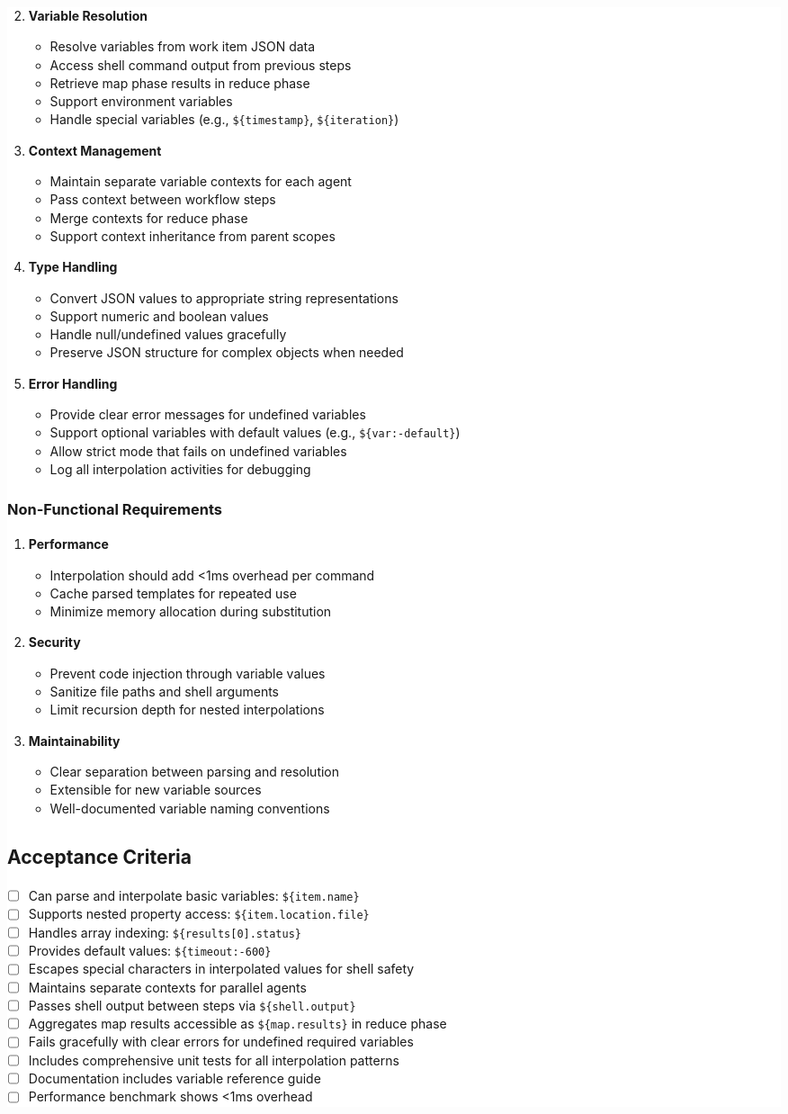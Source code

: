 2. **Variable Resolution**
   - Resolve variables from work item JSON data
   - Access shell command output from previous steps
   - Retrieve map phase results in reduce phase
   - Support environment variables
   - Handle special variables (e.g., `${timestamp}`, `${iteration}`)

3. **Context Management**
   - Maintain separate variable contexts for each agent
   - Pass context between workflow steps
   - Merge contexts for reduce phase
   - Support context inheritance from parent scopes

4. **Type Handling**
   - Convert JSON values to appropriate string representations
   - Support numeric and boolean values
   - Handle null/undefined values gracefully
   - Preserve JSON structure for complex objects when needed

5. **Error Handling**
   - Provide clear error messages for undefined variables
   - Support optional variables with default values (e.g., `${var:-default}`)
   - Allow strict mode that fails on undefined variables
   - Log all interpolation activities for debugging

### Non-Functional Requirements

1. **Performance**
   - Interpolation should add <1ms overhead per command
   - Cache parsed templates for repeated use
   - Minimize memory allocation during substitution

2. **Security**
   - Prevent code injection through variable values
   - Sanitize file paths and shell arguments
   - Limit recursion depth for nested interpolations

3. **Maintainability**
   - Clear separation between parsing and resolution
   - Extensible for new variable sources
   - Well-documented variable naming conventions

## Acceptance Criteria

- [ ] Can parse and interpolate basic variables: `${item.name}`
- [ ] Supports nested property access: `${item.location.file}`
- [ ] Handles array indexing: `${results[0].status}`
- [ ] Provides default values: `${timeout:-600}`
- [ ] Escapes special characters in interpolated values for shell safety
- [ ] Maintains separate contexts for parallel agents
- [ ] Passes shell output between steps via `${shell.output}`
- [ ] Aggregates map results accessible as `${map.results}` in reduce phase
- [ ] Fails gracefully with clear errors for undefined required variables
- [ ] Includes comprehensive unit tests for all interpolation patterns
- [ ] Documentation includes variable reference guide
- [ ] Performance benchmark shows <1ms overhead
